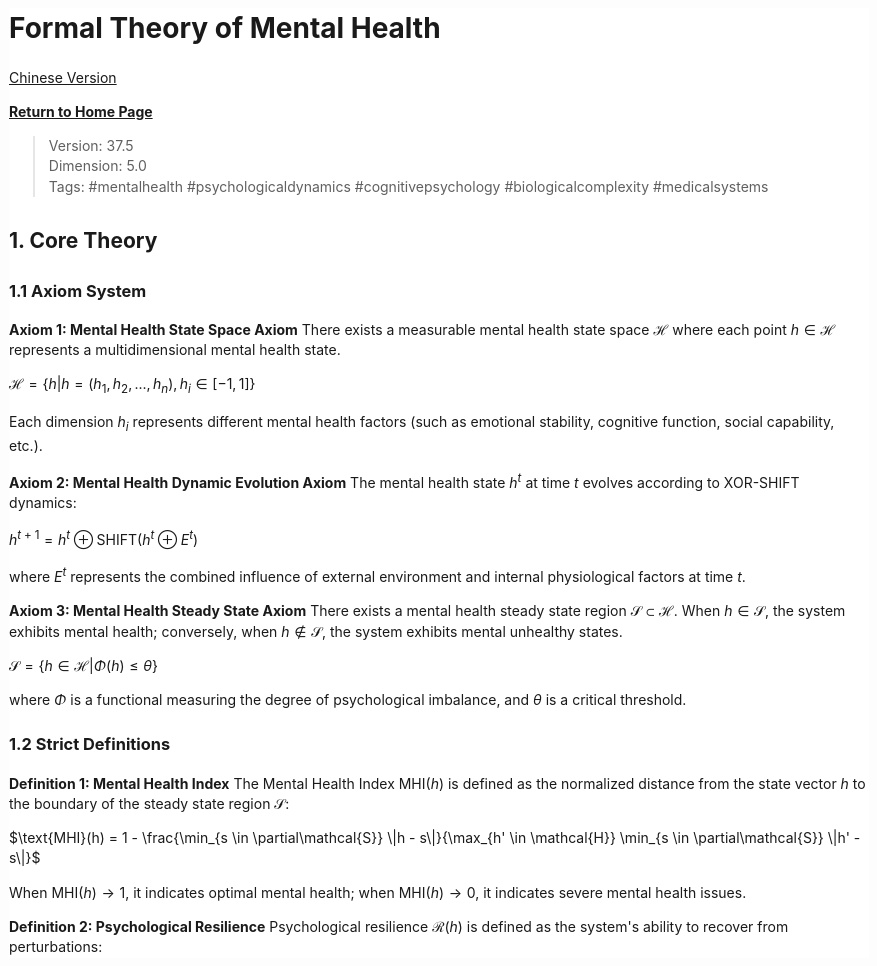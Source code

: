 # Formal Theory of Mental Health

[Chinese Version](formal_theory_mental_health.md)

**[Return to Home Page](../README_en.md)**

> Version: 37.5  
> Dimension: 5.0  
> Tags: #mentalhealth #psychologicaldynamics #cognitivepsychology #biologicalcomplexity #medicalsystems

## 1. Core Theory

### 1.1 Axiom System

**Axiom 1: Mental Health State Space Axiom**
There exists a measurable mental health state space $`\mathcal{H}`$ where each point $`h \in \mathcal{H}`$ represents a multidimensional mental health state.

$`\mathcal{H} = \{h | h = (h_1, h_2, ..., h_n), h_i \in [-1,1]\}`$

Each dimension $`h_i`$ represents different mental health factors (such as emotional stability, cognitive function, social capability, etc.).

**Axiom 2: Mental Health Dynamic Evolution Axiom**
The mental health state $`h^t`$ at time $`t`$ evolves according to XOR-SHIFT dynamics:

$`h^{t+1} = h^t \oplus \text{SHIFT}(h^t \oplus E^t)`$

where $`E^t`$ represents the combined influence of external environment and internal physiological factors at time $`t`$.

**Axiom 3: Mental Health Steady State Axiom**
There exists a mental health steady state region $`\mathcal{S} \subset \mathcal{H}`$. When $`h \in \mathcal{S}`$, the system exhibits mental health; conversely, when $`h \notin \mathcal{S}`$, the system exhibits mental unhealthy states.

$`\mathcal{S} = \{h \in \mathcal{H} | \Phi(h) \leq \theta\}`$

where $`\Phi`$ is a functional measuring the degree of psychological imbalance, and $`\theta`$ is a critical threshold.

### 1.2 Strict Definitions

**Definition 1: Mental Health Index**
The Mental Health Index $`\text{MHI}(h)`$ is defined as the normalized distance from the state vector $`h`$ to the boundary of the steady state region $`\mathcal{S}`$:

$`\text{MHI}(h) = 1 - \frac{\min_{s \in \partial\mathcal{S}} \|h - s\|}{\max_{h' \in \mathcal{H}} \min_{s \in \partial\mathcal{S}} \|h' - s\|}`$

When $`\text{MHI}(h) \to 1`$, it indicates optimal mental health; when $`\text{MHI}(h) \to 0`$, it indicates severe mental health issues.

**Definition 2: Psychological Resilience**
Psychological resilience $`\mathcal{R}(h)`$ is defined as the system's ability to recover from perturbations:
